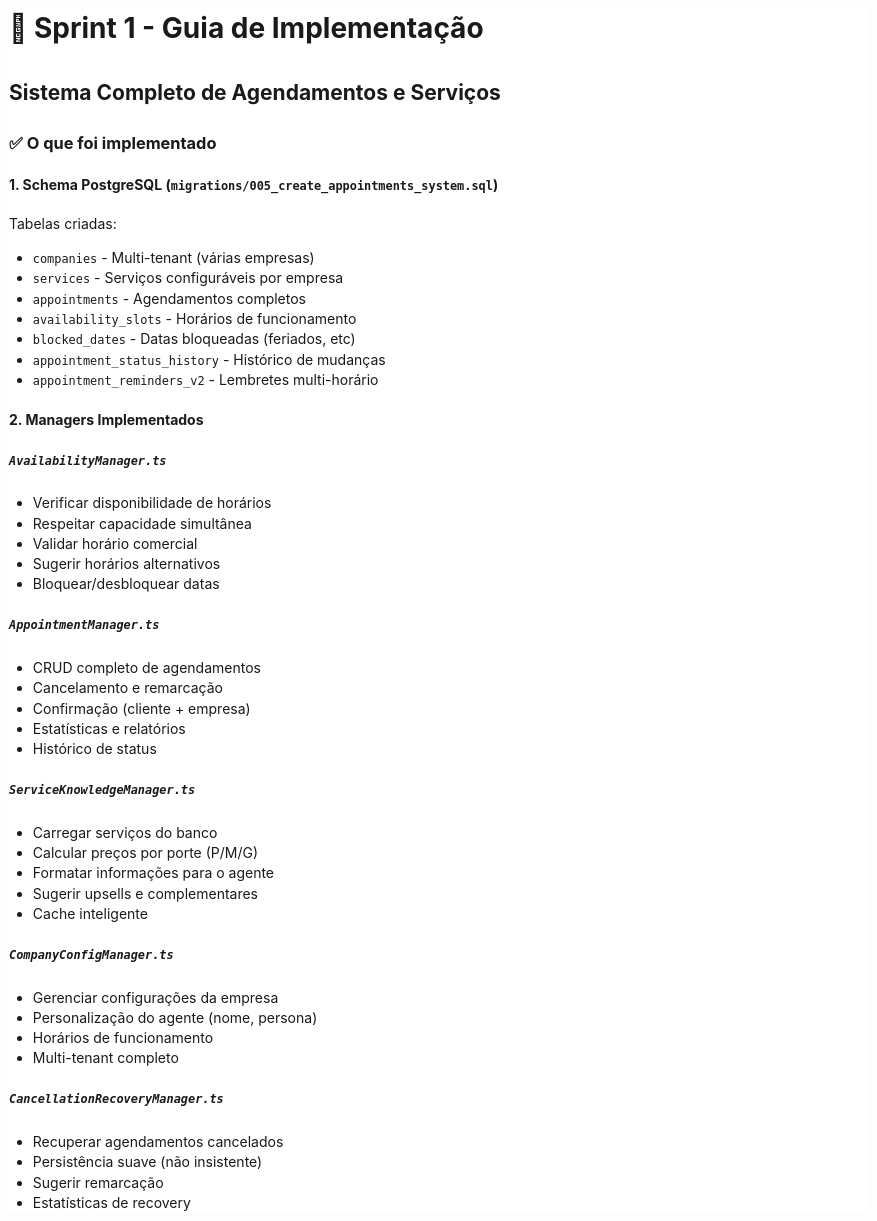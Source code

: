 # 🚀 Sprint 1 - Guia de Implementação

## Sistema Completo de Agendamentos e Serviços

### ✅ O que foi implementado

#### 1. **Schema PostgreSQL** (`migrations/005_create_appointments_system.sql`)

Tabelas criadas:
- `companies` - Multi-tenant (várias empresas)
- `services` - Serviços configuráveis por empresa
- `appointments` - Agendamentos completos
- `availability_slots` - Horários de funcionamento
- `blocked_dates` - Datas bloqueadas (feriados, etc)
- `appointment_status_history` - Histórico de mudanças
- `appointment_reminders_v2` - Lembretes multi-horário

#### 2. **Managers Implementados**

##### `AvailabilityManager.ts`
- Verificar disponibilidade de horários
- Respeitar capacidade simultânea
- Validar horário comercial
- Sugerir horários alternativos
- Bloquear/desbloquear datas

##### `AppointmentManager.ts`
- CRUD completo de agendamentos
- Cancelamento e remarcação
- Confirmação (cliente + empresa)
- Estatísticas e relatórios
- Histórico de status

##### `ServiceKnowledgeManager.ts`
- Carregar serviços do banco
- Calcular preços por porte (P/M/G)
- Formatar informações para o agente
- Sugerir upsells e complementares
- Cache inteligente

##### `CompanyConfigManager.ts`
- Gerenciar configurações da empresa
- Personalização do agente (nome, persona)
- Horários de funcionamento
- Multi-tenant completo

##### `CancellationRecoveryManager.ts`
- Recuperar agendamentos cancelados
- Persistência suave (não insistente)
- Sugerir remarcação
- Estatísticas de recovery
